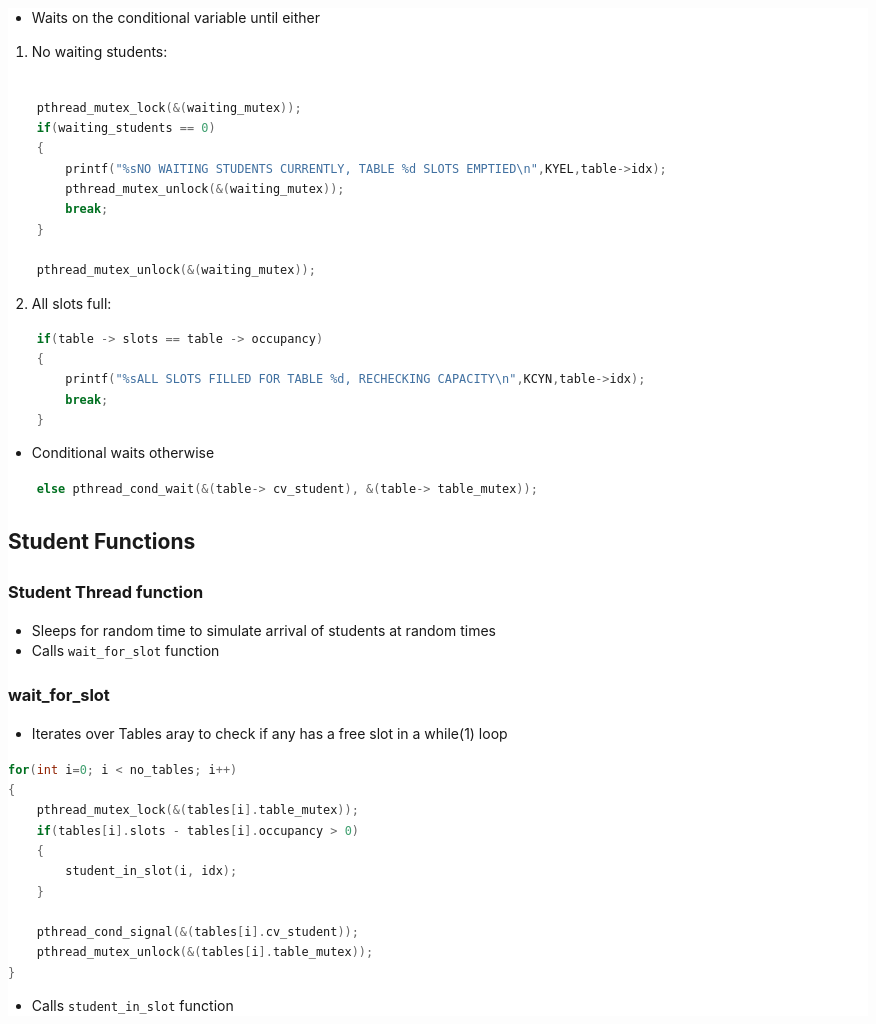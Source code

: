 - Waits on the conditional variable until either

1. No waiting students: 

```c

    pthread_mutex_lock(&(waiting_mutex));
    if(waiting_students == 0)
    {
        printf("%sNO WAITING STUDENTS CURRENTLY, TABLE %d SLOTS EMPTIED\n",KYEL,table->idx);
        pthread_mutex_unlock(&(waiting_mutex));
        break;
    }

    pthread_mutex_unlock(&(waiting_mutex));

```

2. All slots full:

```c
    if(table -> slots == table -> occupancy)
    {
        printf("%sALL SLOTS FILLED FOR TABLE %d, RECHECKING CAPACITY\n",KCYN,table->idx);
        break;
    }

```

- Conditional waits otherwise

```c
    else pthread_cond_wait(&(table-> cv_student), &(table-> table_mutex));
```


## Student Functions

### Student Thread function

- Sleeps for random time to simulate arrival of students at random times
- Calls `wait_for_slot` function

### wait_for_slot

- Iterates over Tables aray to check if any has a free slot in a while(1) loop
```c
for(int i=0; i < no_tables; i++)
{
    pthread_mutex_lock(&(tables[i].table_mutex));
    if(tables[i].slots - tables[i].occupancy > 0)
    {
        student_in_slot(i, idx);
    }

    pthread_cond_signal(&(tables[i].cv_student));
    pthread_mutex_unlock(&(tables[i].table_mutex));
}
```
- Calls `student_in_slot` function
